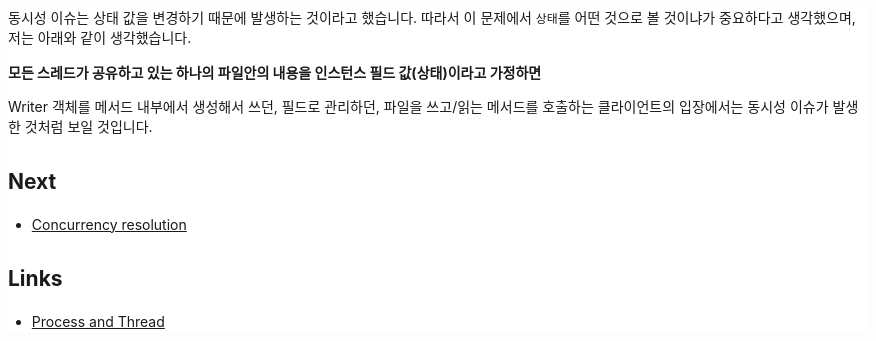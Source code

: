 동시성 이슈는 상태 값을 변경하기 때문에 발생하는 것이라고 했습니다. 따라서 이 문제에서 `상태`를 어떤 것으로 볼 것이냐가 중요하다고 생각했으며, 저는 아래와 같이 생각했습니다.

__모든 스레드가 공유하고 있는 하나의 파일안의 내용을 인스턴스 필드 값(상태)이라고 가정하면__

Writer 객체를 메서드 내부에서 생성해서 쓰던, 필드로 관리하던, 파일을 쓰고/읽는 메서드를 호출하는 클라이언트의 입장에서는 동시성 이슈가 발생한 것처럼 보일 것입니다.

## Next

- [Concurrency resolution](https://baekjungho.github.io/wiki/spring/spring-concurrency-resolve/)

## Links

- [Process and Thread](https://github.com/NKLCWDT/cs/blob/main/Operating%20System/%ED%94%84%EB%A1%9C%EC%84%B8%EC%8A%A4%EC%99%80%20%EC%93%B0%EB%A0%88%EB%93%9C.md)
